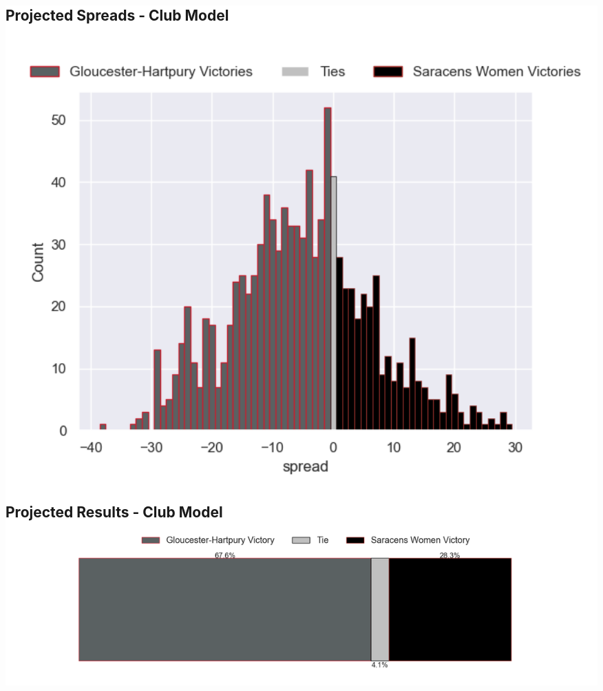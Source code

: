 ## Projected Spreads - Club Model


<p float="left">
<img src="../comp_files/plots/2025-10-26-Gloucester-Hartpury_V_SaracensWomen_spreads.png" width="99%" />
</p>

## Projected Results - Club Model


<p float="left">
<img src="../comp_files/plots/2025-10-26-Gloucester-Hartpury_V_SaracensWomen_resultbar.png" width="99%" />
</p>
